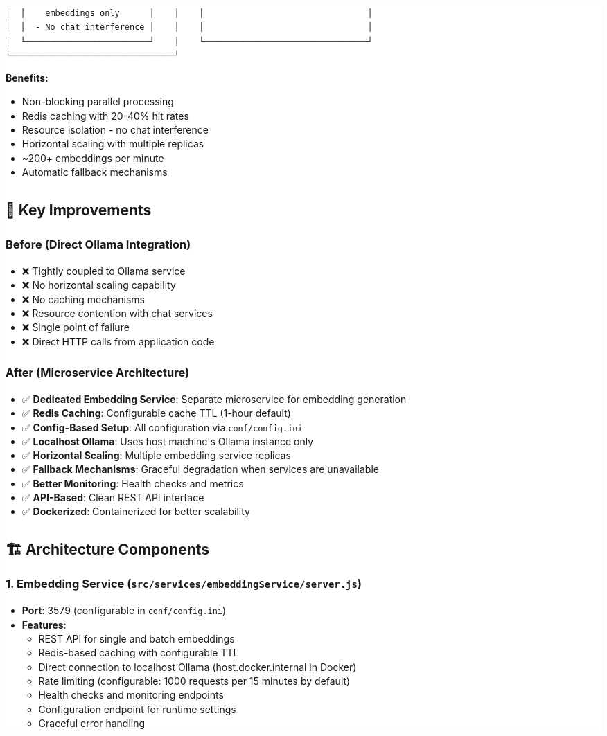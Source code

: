 ```
│  │    embeddings only      │    │    │                                 │
│  │  - No chat interference │    │    │                                 │
│  └─────────────────────────┘    │    └─────────────────────────────────┘
└─────────────────────────────────┘
```

**Benefits:**
- Non-blocking parallel processing
- Redis caching with 20-40% hit rates
- Resource isolation - no chat interference
- Horizontal scaling with multiple replicas
- ~200+ embeddings per minute
- Automatic fallback mechanisms

## 🚀 Key Improvements

### Before (Direct Ollama Integration)
- ❌ Tightly coupled to Ollama service
- ❌ No horizontal scaling capability
- ❌ No caching mechanisms
- ❌ Resource contention with chat services
- ❌ Single point of failure
- ❌ Direct HTTP calls from application code

### After (Microservice Architecture)
- ✅ **Dedicated Embedding Service**: Separate microservice for embedding generation
- ✅ **Redis Caching**: Configurable cache TTL (1-hour default)
- ✅ **Config-Based Setup**: All configuration via `conf/config.ini`
- ✅ **Localhost Ollama**: Uses host machine's Ollama instance only
- ✅ **Horizontal Scaling**: Multiple embedding service replicas
- ✅ **Fallback Mechanisms**: Graceful degradation when services are unavailable
- ✅ **Better Monitoring**: Health checks and metrics
- ✅ **API-Based**: Clean REST API interface
- ✅ **Dockerized**: Containerized for better scalability

## 🏗️ Architecture Components

### 1. Embedding Service (`src/services/embeddingService/server.js`)
- **Port**: 3579 (configurable in `conf/config.ini`)
- **Features**:
  - REST API for single and batch embeddings
  - Redis-based caching with configurable TTL
  - Direct connection to localhost Ollama (host.docker.internal in Docker)
  - Rate limiting (configurable: 1000 requests per 15 minutes by default)
  - Health checks and monitoring endpoints
  - Configuration endpoint for runtime settings
  - Graceful error handling
